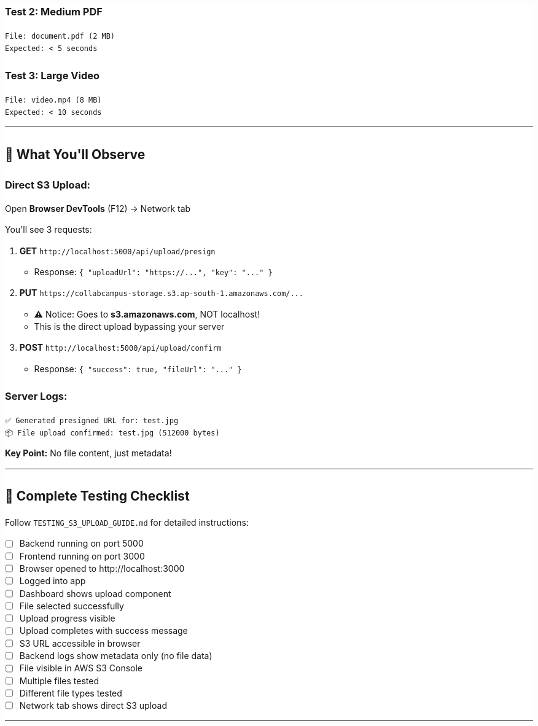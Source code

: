 ### Test 2: Medium PDF
```
File: document.pdf (2 MB)
Expected: < 5 seconds
```

### Test 3: Large Video
```
File: video.mp4 (8 MB)
Expected: < 10 seconds
```

---

## 🎯 What You'll Observe

### Direct S3 Upload:
Open **Browser DevTools** (F12) → Network tab

You'll see 3 requests:

1. **GET** `http://localhost:5000/api/upload/presign`
   - Response: `{ "uploadUrl": "https://...", "key": "..." }`

2. **PUT** `https://collabcampus-storage.s3.ap-south-1.amazonaws.com/...`
   - ⚠️ Notice: Goes to **s3.amazonaws.com**, NOT localhost!
   - This is the direct upload bypassing your server

3. **POST** `http://localhost:5000/api/upload/confirm`
   - Response: `{ "success": true, "fileUrl": "..." }`

### Server Logs:
```
✅ Generated presigned URL for: test.jpg
📦 File upload confirmed: test.jpg (512000 bytes)
```

**Key Point:** No file content, just metadata!

---

## 📝 Complete Testing Checklist

Follow `TESTING_S3_UPLOAD_GUIDE.md` for detailed instructions:

- [ ] Backend running on port 5000
- [ ] Frontend running on port 3000
- [ ] Browser opened to http://localhost:3000
- [ ] Logged into app
- [ ] Dashboard shows upload component
- [ ] File selected successfully
- [ ] Upload progress visible
- [ ] Upload completes with success message
- [ ] S3 URL accessible in browser
- [ ] Backend logs show metadata only (no file data)
- [ ] File visible in AWS S3 Console
- [ ] Multiple files tested
- [ ] Different file types tested
- [ ] Network tab shows direct S3 upload

---